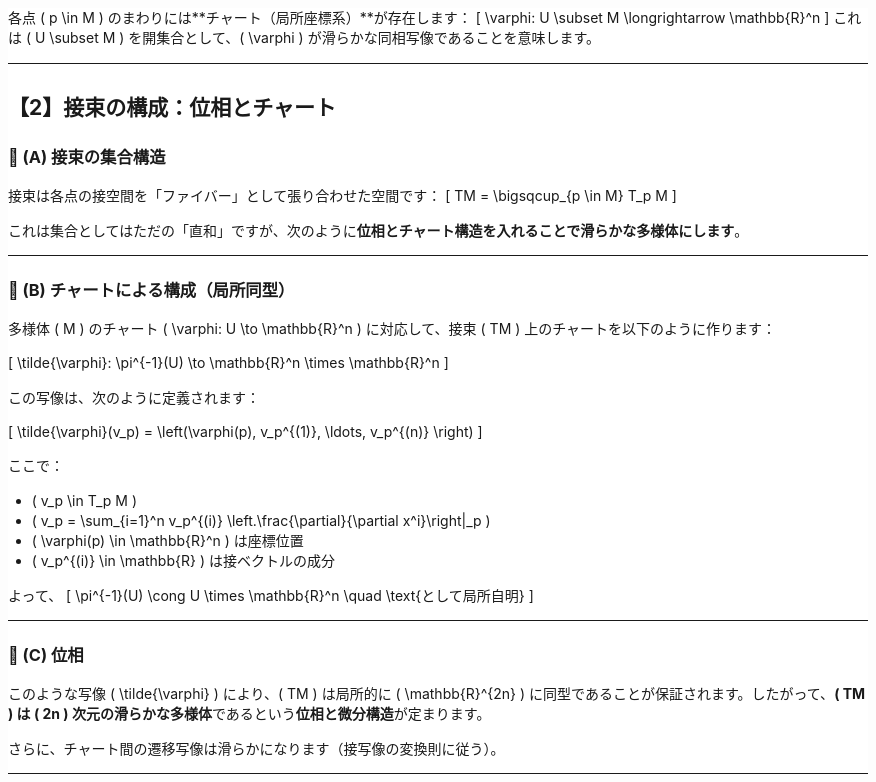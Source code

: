 各点 \( p \in M \) のまわりには**チャート（局所座標系）**が存在します：
\[
\varphi: U \subset M \longrightarrow \mathbb{R}^n
\]
これは \( U \subset M \) を開集合として、\( \varphi \) が滑らかな同相写像であることを意味します。

---

## 【2】接束の構成：位相とチャート

### 🔹 (A) 接束の集合構造

接束は各点の接空間を「ファイバー」として張り合わせた空間です：
\[
TM = \bigsqcup_{p \in M} T_p M
\]

これは集合としてはただの「直和」ですが、次のように**位相とチャート構造を入れることで滑らかな多様体にします**。

---

### 🔹 (B) チャートによる構成（局所同型）

多様体 \( M \) のチャート \( \varphi: U \to \mathbb{R}^n \) に対応して、接束 \( TM \) 上のチャートを以下のように作ります：

\[
\tilde{\varphi}: \pi^{-1}(U) \to \mathbb{R}^n \times \mathbb{R}^n
\]

この写像は、次のように定義されます：

\[
\tilde{\varphi}(v_p) = \left(\varphi(p), v_p^{(1)}, \ldots, v_p^{(n)} \right)
\]

ここで：
- \( v_p \in T_p M \)
- \( v_p = \sum_{i=1}^n v_p^{(i)} \left.\frac{\partial}{\partial x^i}\right|_p \)
- \( \varphi(p) \in \mathbb{R}^n \) は座標位置
- \( v_p^{(i)} \in \mathbb{R} \) は接ベクトルの成分

よって、
\[
\pi^{-1}(U) \cong U \times \mathbb{R}^n \quad \text{として局所自明}
\]

---

### 🔹 (C) 位相

このような写像 \( \tilde{\varphi} \) により、\( TM \) は局所的に \( \mathbb{R}^{2n} \) に同型であることが保証されます。したがって、**\( TM \) は \( 2n \) 次元の滑らかな多様体**であるという**位相と微分構造**が定まります。

さらに、チャート間の遷移写像は滑らかになります（接写像の変換則に従う）。

---